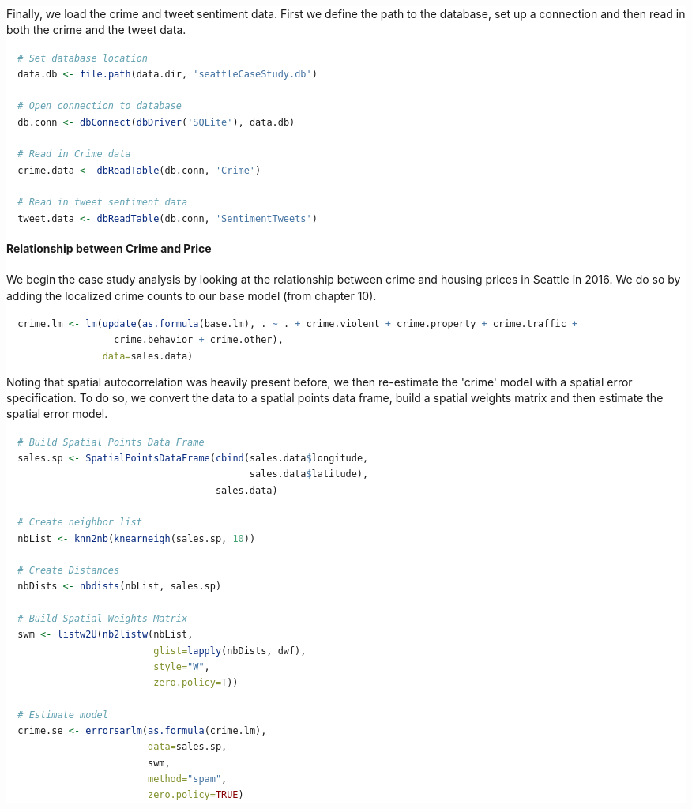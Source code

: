 Finally, we load the crime and tweet sentiment data. First we define the path to the database, set up a connection and then read in both the crime and the tweet data.

``` r
  # Set database location
  data.db <- file.path(data.dir, 'seattleCaseStudy.db')
  
  # Open connection to database
  db.conn <- dbConnect(dbDriver('SQLite'), data.db)
  
  # Read in Crime data
  crime.data <- dbReadTable(db.conn, 'Crime')
  
  # Read in tweet sentiment data
  tweet.data <- dbReadTable(db.conn, 'SentimentTweets')
```

#### Relationship between Crime and Price

We begin the case study analysis by looking at the relationship between crime and housing prices in Seattle in 2016. We do so by adding the localized crime counts to our base model (from chapter 10).

``` r
  crime.lm <- lm(update(as.formula(base.lm), . ~ . + crime.violent + crime.property + crime.traffic +
                   crime.behavior + crime.other),
                 data=sales.data)
```

Noting that spatial autocorrelation was heavily present before, we then re-estimate the 'crime' model with a spatial error specification. To do so, we convert the data to a spatial points data frame, build a spatial weights matrix and then estimate the spatial error model.

``` r
  # Build Spatial Points Data Frame
  sales.sp <- SpatialPointsDataFrame(cbind(sales.data$longitude,
                                           sales.data$latitude),
                                     sales.data)
  
  # Create neighbor list
  nbList <- knn2nb(knearneigh(sales.sp, 10))
  
  # Create Distances
  nbDists <- nbdists(nbList, sales.sp)    
  
  # Build Spatial Weights Matrix
  swm <- listw2U(nb2listw(nbList, 
                          glist=lapply(nbDists, dwf),
                          style="W",
                          zero.policy=T))
  
  # Estimate model
  crime.se <- errorsarlm(as.formula(crime.lm),
                         data=sales.sp,
                         swm,
                         method="spam", 
                         zero.policy=TRUE)
```
